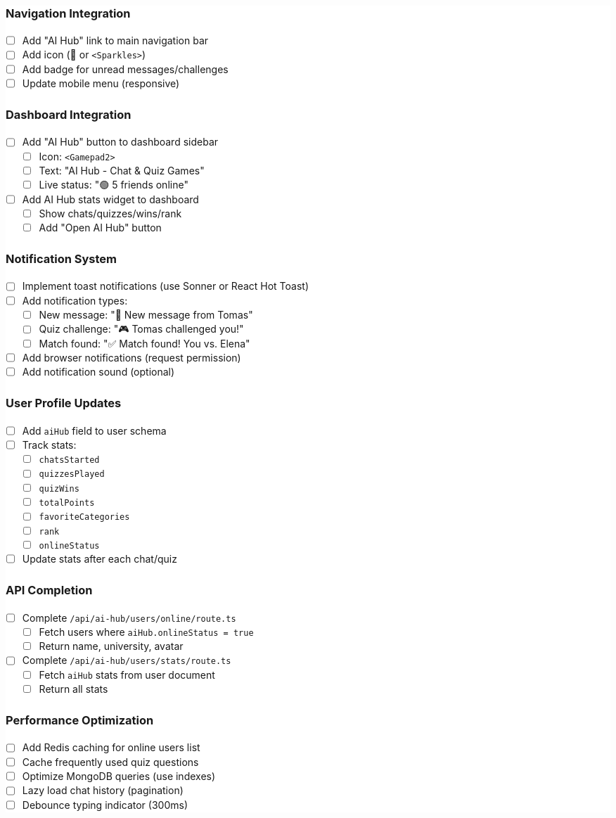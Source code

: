 ### Navigation Integration
- [ ] Add "AI Hub" link to main navigation bar
- [ ] Add icon (🤖 or `<Sparkles>`)
- [ ] Add badge for unread messages/challenges
- [ ] Update mobile menu (responsive)

### Dashboard Integration
- [ ] Add "AI Hub" button to dashboard sidebar
  - [ ] Icon: `<Gamepad2>`
  - [ ] Text: "AI Hub - Chat & Quiz Games"
  - [ ] Live status: "🟢 5 friends online"
- [ ] Add AI Hub stats widget to dashboard
  - [ ] Show chats/quizzes/wins/rank
  - [ ] Add "Open AI Hub" button

### Notification System
- [ ] Implement toast notifications (use Sonner or React Hot Toast)
- [ ] Add notification types:
  - [ ] New message: "💬 New message from Tomas"
  - [ ] Quiz challenge: "🎮 Tomas challenged you!"
  - [ ] Match found: "✅ Match found! You vs. Elena"
- [ ] Add browser notifications (request permission)
- [ ] Add notification sound (optional)

### User Profile Updates
- [ ] Add `aiHub` field to user schema
- [ ] Track stats:
  - [ ] `chatsStarted`
  - [ ] `quizzesPlayed`
  - [ ] `quizWins`
  - [ ] `totalPoints`
  - [ ] `favoriteCategories`
  - [ ] `rank`
  - [ ] `onlineStatus`
- [ ] Update stats after each chat/quiz

### API Completion
- [ ] Complete `/api/ai-hub/users/online/route.ts`
  - [ ] Fetch users where `aiHub.onlineStatus = true`
  - [ ] Return name, university, avatar
- [ ] Complete `/api/ai-hub/users/stats/route.ts`
  - [ ] Fetch `aiHub` stats from user document
  - [ ] Return all stats

### Performance Optimization
- [ ] Add Redis caching for online users list
- [ ] Cache frequently used quiz questions
- [ ] Optimize MongoDB queries (use indexes)
- [ ] Lazy load chat history (pagination)
- [ ] Debounce typing indicator (300ms)
